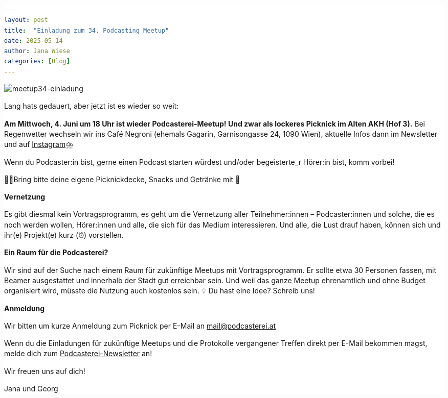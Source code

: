 ```yaml
---
layout: post
title:  "Einladung zum 34. Podcasting Meetup"
date: 2025-05-14
author: Jana Wiese
categories: [Blog]
---
```


<img src="https://github.com/user-attachments/assets/98271e85-7eae-457c-a91b-c4dcbf9e2166" width="100%" alt="meetup34-einladung">

Lang hats gedauert, aber jetzt ist es wieder so weit: 

**Am Mittwoch, 4. Juni um 18 Uhr ist wieder Podcasterei-Meetup! Und zwar als lockeres Picknick im Alten AKH (Hof 3).** Bei Regenwetter wechseln wir ins Café Negroni (ehemals Gagarin, Garnisongasse 24, 1090 Wien), aktuelle Infos dann im Newsletter und auf [Instagram](https://www.instagram.com/podcasterei/)⛈️ 

Wenn du Podcaster:in bist, gerne einen Podcast starten würdest und/oder begeisterte_r Hörer:in bist, komm vorbei! 

🍻🧃Bring bitte deine eigene Picknickdecke, Snacks und Getränke mit 🥧

**Vernetzung**

Es gibt diesmal kein Vortragsprogramm, es geht um die Vernetzung  aller Teilnehmer:innen – Podcaster:innen und solche, die es noch werden wollen, Hörer:innen und alle, die sich für das Medium interessieren. Und alle, die Lust drauf haben, können sich und ihr(e) Projekt(e) kurz (⏰) vorstellen.

**Ein Raum für die Podcasterei?**

Wir sind auf der Suche nach einem Raum für zukünftige Meetups mit Vortragsprogramm. Er sollte etwa 30 Personen fassen, mit Beamer ausgestattet und innerhalb der Stadt gut erreichbar sein. Und weil das ganze Meetup ehrenamtlich und ohne Budget organisiert wird, müsste die Nutzung auch kostenlos sein.
💡 Du hast eine Idee? Schreib uns!

**Anmeldung**

Wir bitten um kurze Anmeldung zum Picknick per E-Mail an mail@podcasterei.at

Wenn du die Einladungen für zukünftige Meetups und die Protokolle vergangener Treffen direkt per E-Mail bekommen magst, melde dich zum [Podcasterei-Newsletter](https://mailchi.mp/76fec42dc180/podcasterei-newsletter) an!

Wir freuen uns auf dich!

Jana und Georg
